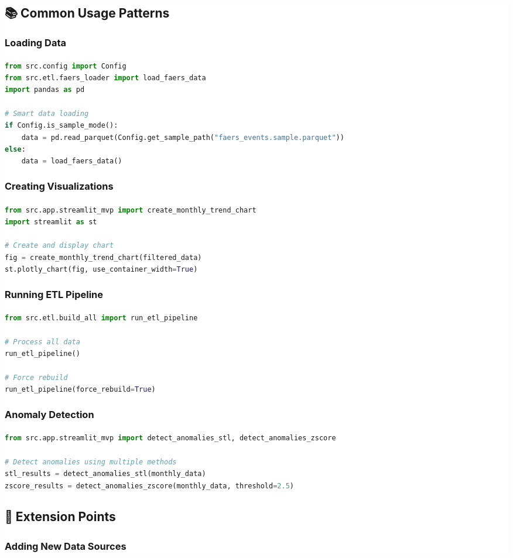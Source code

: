 ## 📚 Common Usage Patterns

### **Loading Data**

```python
from src.config import Config
from src.etl.faers_loader import load_faers_data
import pandas as pd

# Smart data loading
if Config.is_sample_mode():
    data = pd.read_parquet(Config.get_sample_path("faers_events.sample.parquet"))
else:
    data = load_faers_data()
```

### **Creating Visualizations**

```python
from src.app.streamlit_mvp import create_monthly_trend_chart
import streamlit as st

# Create and display chart
fig = create_monthly_trend_chart(filtered_data)
st.plotly_chart(fig, use_container_width=True)
```

### **Running ETL Pipeline**

```python
from src.etl.build_all import run_etl_pipeline

# Process all data
run_etl_pipeline()

# Force rebuild
run_etl_pipeline(force_rebuild=True)
```

### **Anomaly Detection**

```python
from src.app.streamlit_mvp import detect_anomalies_stl, detect_anomalies_zscore

# Detect anomalies using multiple methods
stl_results = detect_anomalies_stl(monthly_data)
zscore_results = detect_anomalies_zscore(monthly_data, threshold=2.5)
```

## 🔧 Extension Points

### **Adding New Data Sources**
